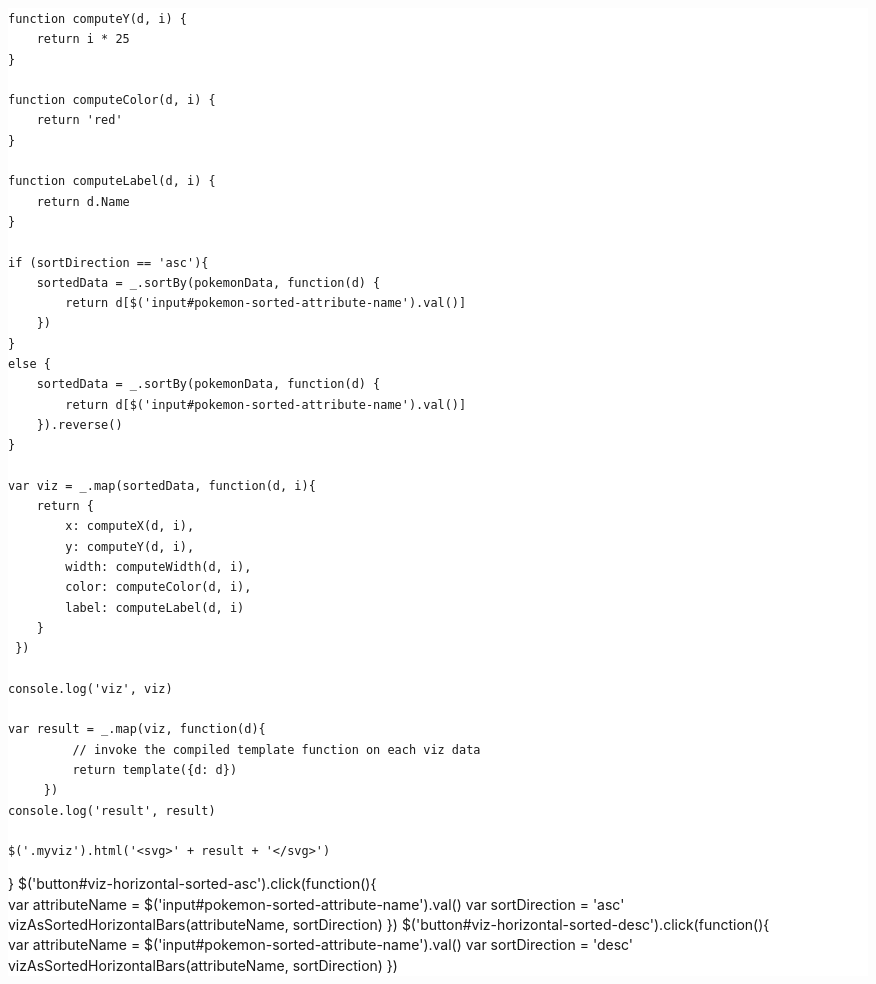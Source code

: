     function computeY(d, i) {
        return i * 25
    }

    function computeColor(d, i) {
        return 'red'
    }

    function computeLabel(d, i) {
        return d.Name
    }

    if (sortDirection == 'asc'){
        sortedData = _.sortBy(pokemonData, function(d) {
            return d[$('input#pokemon-sorted-attribute-name').val()]
        })
    }
    else {
        sortedData = _.sortBy(pokemonData, function(d) {
            return d[$('input#pokemon-sorted-attribute-name').val()]
        }).reverse()
    }

    var viz = _.map(sortedData, function(d, i){
        return {
            x: computeX(d, i),
            y: computeY(d, i),
            width: computeWidth(d, i),
            color: computeColor(d, i),
            label: computeLabel(d, i) 
        }
     })  

    console.log('viz', viz)

    var result = _.map(viz, function(d){
             // invoke the compiled template function on each viz data
             return template({d: d})
         })
    console.log('result', result)

    $('.myviz').html('<svg>' + result + '</svg>')
}
$('button#viz-horizontal-sorted-asc').click(function(){    
    var attributeName = $('input#pokemon-sorted-attribute-name').val()
    var sortDirection = 'asc'
    vizAsSortedHorizontalBars(attributeName, sortDirection)
})
$('button#viz-horizontal-sorted-desc').click(function(){    
    var attributeName = $('input#pokemon-sorted-attribute-name').val()
    var sortDirection = 'desc'
    vizAsSortedHorizontalBars(attributeName, sortDirection)
})  

